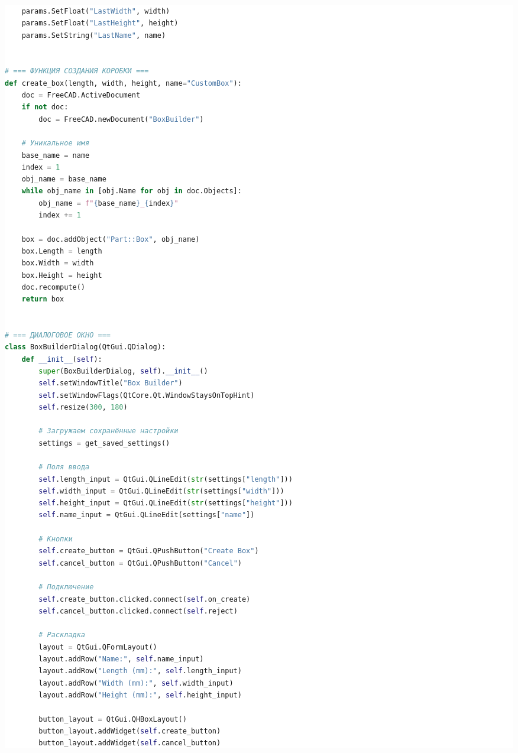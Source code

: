 ```python
    params.SetFloat("LastWidth", width)
    params.SetFloat("LastHeight", height)
    params.SetString("LastName", name)


# === ФУНКЦИЯ СОЗДАНИЯ КОРОБКИ ===
def create_box(length, width, height, name="CustomBox"):
    doc = FreeCAD.ActiveDocument
    if not doc:
        doc = FreeCAD.newDocument("BoxBuilder")
    
    # Уникальное имя
    base_name = name
    index = 1
    obj_name = base_name
    while obj_name in [obj.Name for obj in doc.Objects]:
        obj_name = f"{base_name}_{index}"
        index += 1

    box = doc.addObject("Part::Box", obj_name)
    box.Length = length
    box.Width = width
    box.Height = height
    doc.recompute()
    return box


# === ДИАЛОГОВОЕ ОКНО ===
class BoxBuilderDialog(QtGui.QDialog):
    def __init__(self):
        super(BoxBuilderDialog, self).__init__()
        self.setWindowTitle("Box Builder")
        self.setWindowFlags(QtCore.Qt.WindowStaysOnTopHint)
        self.resize(300, 180)

        # Загружаем сохранённые настройки
        settings = get_saved_settings()

        # Поля ввода
        self.length_input = QtGui.QLineEdit(str(settings["length"]))
        self.width_input = QtGui.QLineEdit(str(settings["width"]))
        self.height_input = QtGui.QLineEdit(str(settings["height"]))
        self.name_input = QtGui.QLineEdit(settings["name"])

        # Кнопки
        self.create_button = QtGui.QPushButton("Create Box")
        self.cancel_button = QtGui.QPushButton("Cancel")

        # Подключение
        self.create_button.clicked.connect(self.on_create)
        self.cancel_button.clicked.connect(self.reject)

        # Раскладка
        layout = QtGui.QFormLayout()
        layout.addRow("Name:", self.name_input)
        layout.addRow("Length (mm):", self.length_input)
        layout.addRow("Width (mm):", self.width_input)
        layout.addRow("Height (mm):", self.height_input)

        button_layout = QtGui.QHBoxLayout()
        button_layout.addWidget(self.create_button)
        button_layout.addWidget(self.cancel_button)

```